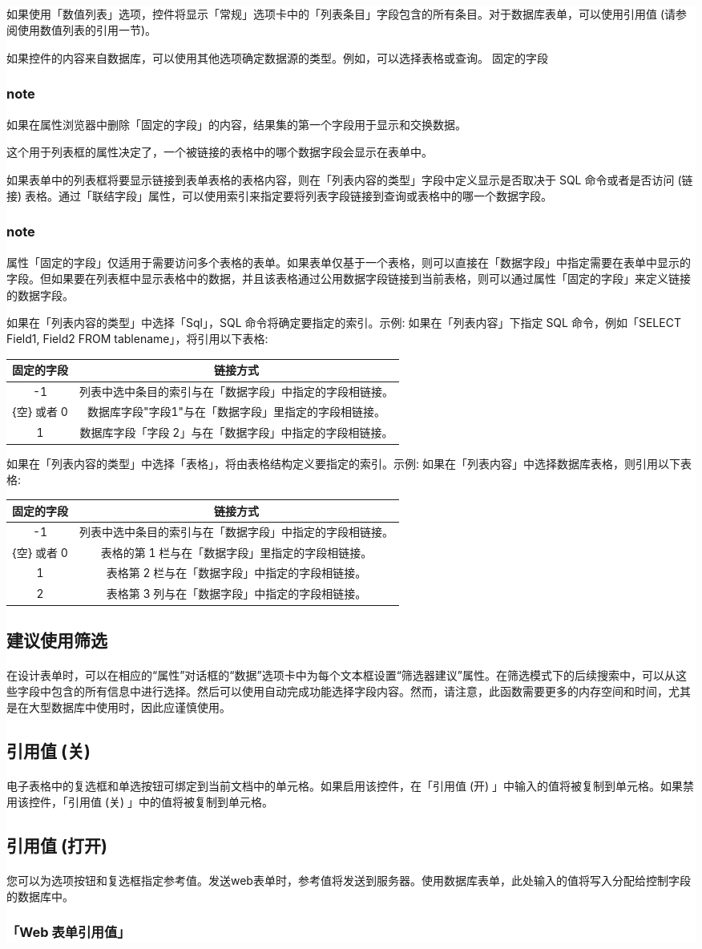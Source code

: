 如果使用「数值列表」选项，控件将显示「常规」选项卡中的「列表条目」字段包含的所有条目。对于数据库表单，可以使用引用值 (请参阅使用数值列表的引用一节)。

如果控件的内容来自数据库，可以使用其他选项确定数据源的类型。例如，可以选择表格或查询。
固定的字段

### note

如果在属性浏览器中删除「固定的字段」的内容，结果集的第一个字段用于显示和交换数据。

这个用于列表框的属性决定了，一个被链接的表格中的哪个数据字段会显示在表单中。

如果表单中的列表框将要显示链接到表单表格的表格内容，则在「列表内容的类型」字段中定义显示是否取决于 SQL 命令或者是否访问 (链接) 表格。通过「联结字段」属性，可以使用索引来指定要将列表字段链接到查询或表格中的哪一个数据字段。
### note

属性「固定的字段」仅适用于需要访问多个表格的表单。如果表单仅基于一个表格，则可以直接在「数据字段」中指定需要在表单中显示的字段。但如果要在列表框中显示表格中的数据，并且该表格通过公用数据字段链接到当前表格，则可以通过属性「固定的字段」来定义链接的数据字段。

如果在「列表内容的类型」中选择「Sql」，SQL 命令将确定要指定的索引。示例: 如果在「列表内容」下指定 SQL 命令，例如「SELECT Field1, Field2 FROM tablename」，将引用以下表格:

| 固定的字段  | 链接方式                                                  |
| :---------: | :-------------------------------------------------------: |
| -1          | 列表中选中条目的索引与在「数据字段」中指定的字段相链接。  |
| {空} 或者 0 | 数据库字段"字段1"与在「数据字段」里指定的字段相链接。     |
| 1           | 数据库字段「字段 2」与在「数据字段」中指定的字段相链接。  |

如果在「列表内容的类型」中选择「表格」，将由表格结构定义要指定的索引。示例: 如果在「列表内容」中选择数据库表格，则引用以下表格:

| 固定的字段  | 链接方式                                                  |
| :---------: | :-------------------------------------------------------: |
| -1          | 列表中选中条目的索引与在「数据字段」中指定的字段相链接。  |
| {空} 或者 0 | 表格的第 1 栏与在「数据字段」里指定的字段相链接。         |
| 1           | 表格第 2 栏与在「数据字段」中指定的字段相链接。           |
| 2           | 表格第 3 列与在「数据字段」中指定的字段相链接。           |

## 建议使用筛选

在设计表单时，可以在相应的“属性”对话框的“数据”选项卡中为每个文本框设置“筛选器建议”属性。在筛选模式下的后续搜索中，可以从这些字段中包含的所有信息中进行选择。然后可以使用自动完成功能选择字段内容。然而，请注意，此函数需要更多的内存空间和时间，尤其是在大型数据库中使用时，因此应谨慎使用。

## 引用值 (关)

电子表格中的复选框和单选按钮可绑定到当前文档中的单元格。如果启用该控件，在「引用值 (开) 」中输入的值将被复制到单元格。如果禁用该控件，「引用值 (关) 」中的值将被复制到单元格。
## 引用值 (打开)

您可以为选项按钮和复选框指定参考值。发送web表单时，参考值将发送到服务器。使用数据库表单，此处输入的值将写入分配给控制字段的数据库中。

### 「Web 表单引用值」
